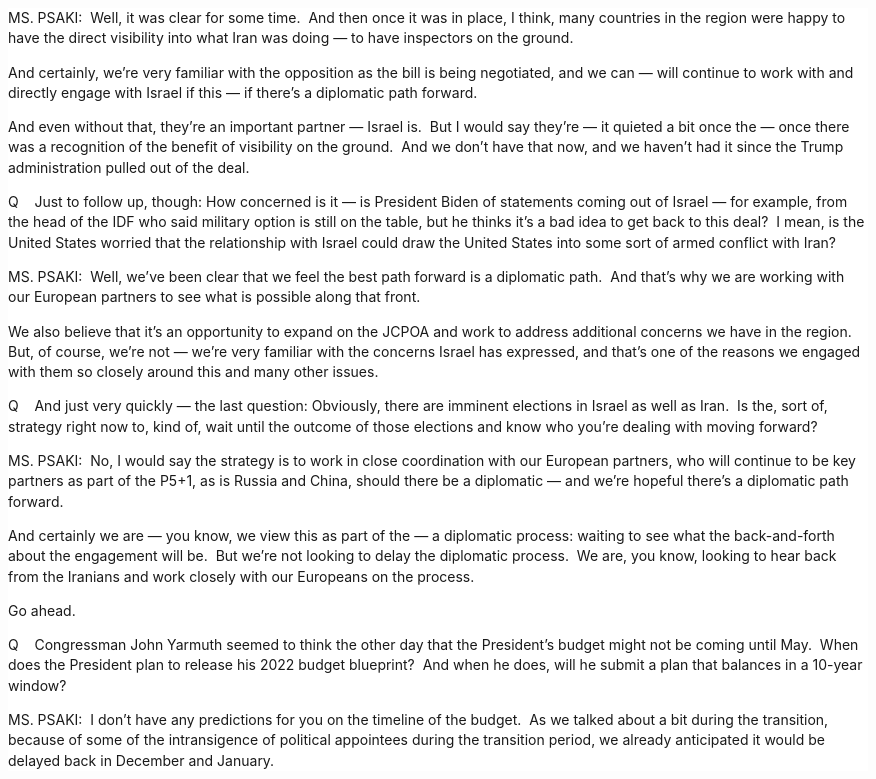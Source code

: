MS. PSAKI:  Well, it was clear for some time.  And then once it was in
place, I think, many countries in the region were happy to have the
direct visibility into what Iran was doing — to have inspectors on the
ground. 

And certainly, we’re very familiar with the opposition as the bill is
being negotiated, and we can — will continue to work with and directly
engage with Israel if this — if there’s a diplomatic path forward. 

And even without that, they’re an important partner — Israel is.  But I
would say they’re — it quieted a bit once the — once there was a
recognition of the benefit of visibility on the ground.  And we don’t
have that now, and we haven’t had it since the Trump administration
pulled out of the deal.

Q    Just to follow up, though: How concerned is it — is President Biden
of statements coming out of Israel — for example, from the head of the
IDF who said military option is still on the table, but he thinks it’s a
bad idea to get back to this deal?  I mean, is the United States worried
that the relationship with Israel could draw the United States into some
sort of armed conflict with Iran?

MS. PSAKI:  Well, we’ve been clear that we feel the best path forward is
a diplomatic path.  And that’s why we are working with our European
partners to see what is possible along that front. 

We also believe that it’s an opportunity to expand on the JCPOA and work
to address additional concerns we have in the region.  But, of course,
we’re not — we’re very familiar with the concerns Israel has expressed,
and that’s one of the reasons we engaged with them so closely around
this and many other issues.

Q    And just very quickly — the last question: Obviously, there are
imminent elections in Israel as well as Iran.  Is the, sort of, strategy
right now to, kind of, wait until the outcome of those elections and
know who you’re dealing with moving forward?

MS. PSAKI:  No, I would say the strategy is to work in close
coordination with our European partners, who will continue to be key
partners as part of the P5+1, as is Russia and China, should there be a
diplomatic — and we’re hopeful there’s a diplomatic path forward. 

And certainly we are — you know, we view this as part of the — a
diplomatic process: waiting to see what the back-and-forth about the
engagement will be.  But we’re not looking to delay the diplomatic
process.  We are, you know, looking to hear back from the Iranians and
work closely with our Europeans on the process.

Go ahead.

Q    Congressman John Yarmuth seemed to think the other day that the
President’s budget might not be coming until May.  When does the
President plan to release his 2022 budget blueprint?  And when he does,
will he submit a plan that balances in a 10-year window?

MS. PSAKI:  I don’t have any predictions for you on the timeline of the
budget.  As we talked about a bit during the transition, because of some
of the intransigence of political appointees during the transition
period, we already anticipated it would be delayed back in December and
January. 
